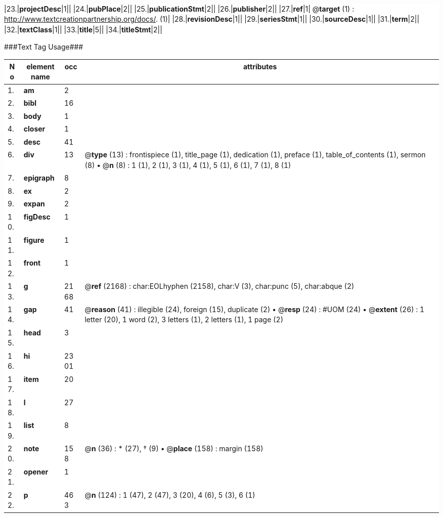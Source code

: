 |23.|__projectDesc__|1||
|24.|__pubPlace__|2||
|25.|__publicationStmt__|2||
|26.|__publisher__|2||
|27.|__ref__|1| @__target__ (1) : http://www.textcreationpartnership.org/docs/. (1)|
|28.|__revisionDesc__|1||
|29.|__seriesStmt__|1||
|30.|__sourceDesc__|1||
|31.|__term__|2||
|32.|__textClass__|1||
|33.|__title__|5||
|34.|__titleStmt__|2||


###Text Tag Usage###

|No|element name|occ|attributes|
|---|---|---|---|
|1.|__am__|2||
|2.|__bibl__|16||
|3.|__body__|1||
|4.|__closer__|1||
|5.|__desc__|41||
|6.|__div__|13| @__type__ (13) : frontispiece (1), title_page (1), dedication (1), preface (1), table_of_contents (1), sermon (8)  •  @__n__ (8) : 1 (1), 2 (1), 3 (1), 4 (1), 5 (1), 6 (1), 7 (1), 8 (1)|
|7.|__epigraph__|8||
|8.|__ex__|2||
|9.|__expan__|2||
|10.|__figDesc__|1||
|11.|__figure__|1||
|12.|__front__|1||
|13.|__g__|2168| @__ref__ (2168) : char:EOLhyphen (2158), char:V (3), char:punc (5), char:abque (2)|
|14.|__gap__|41| @__reason__ (41) : illegible (24), foreign (15), duplicate (2)  •  @__resp__ (24) : #UOM (24)  •  @__extent__ (26) : 1 letter (20), 1 word (2), 3 letters (1), 2 letters (1), 1 page (2)|
|15.|__head__|3||
|16.|__hi__|2301||
|17.|__item__|20||
|18.|__l__|27||
|19.|__list__|8||
|20.|__note__|158| @__n__ (36) : * (27), † (9)  •  @__place__ (158) : margin (158)|
|21.|__opener__|1||
|22.|__p__|463| @__n__ (124) : 1 (47), 2 (47), 3 (20), 4 (6), 5 (3), 6 (1)|